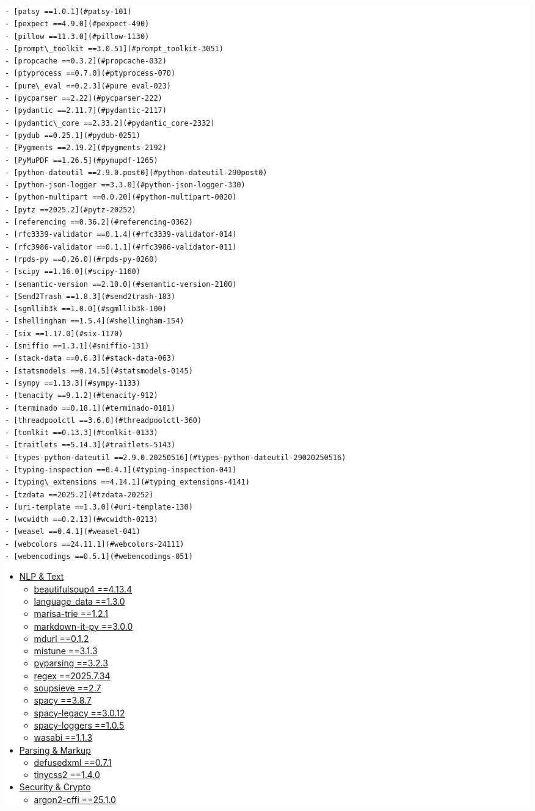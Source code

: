     - [patsy ==1.0.1](#patsy-101)
    - [pexpect ==4.9.0](#pexpect-490)
    - [pillow ==11.3.0](#pillow-1130)
    - [prompt\_toolkit ==3.0.51](#prompt_toolkit-3051)
    - [propcache ==0.3.2](#propcache-032)
    - [ptyprocess ==0.7.0](#ptyprocess-070)
    - [pure\_eval ==0.2.3](#pure_eval-023)
    - [pycparser ==2.22](#pycparser-222)
    - [pydantic ==2.11.7](#pydantic-2117)
    - [pydantic\_core ==2.33.2](#pydantic_core-2332)
    - [pydub ==0.25.1](#pydub-0251)
    - [Pygments ==2.19.2](#pygments-2192)
    - [PyMuPDF ==1.26.5](#pymupdf-1265)
    - [python-dateutil ==2.9.0.post0](#python-dateutil-290post0)
    - [python-json-logger ==3.3.0](#python-json-logger-330)
    - [python-multipart ==0.0.20](#python-multipart-0020)
    - [pytz ==2025.2](#pytz-20252)
    - [referencing ==0.36.2](#referencing-0362)
    - [rfc3339-validator ==0.1.4](#rfc3339-validator-014)
    - [rfc3986-validator ==0.1.1](#rfc3986-validator-011)
    - [rpds-py ==0.26.0](#rpds-py-0260)
    - [scipy ==1.16.0](#scipy-1160)
    - [semantic-version ==2.10.0](#semantic-version-2100)
    - [Send2Trash ==1.8.3](#send2trash-183)
    - [sgmllib3k ==1.0.0](#sgmllib3k-100)
    - [shellingham ==1.5.4](#shellingham-154)
    - [six ==1.17.0](#six-1170)
    - [sniffio ==1.3.1](#sniffio-131)
    - [stack-data ==0.6.3](#stack-data-063)
    - [statsmodels ==0.14.5](#statsmodels-0145)
    - [sympy ==1.13.3](#sympy-1133)
    - [tenacity ==9.1.2](#tenacity-912)
    - [terminado ==0.18.1](#terminado-0181)
    - [threadpoolctl ==3.6.0](#threadpoolctl-360)
    - [tomlkit ==0.13.3](#tomlkit-0133)
    - [traitlets ==5.14.3](#traitlets-5143)
    - [types-python-dateutil ==2.9.0.20250516](#types-python-dateutil-29020250516)
    - [typing-inspection ==0.4.1](#typing-inspection-041)
    - [typing\_extensions ==4.14.1](#typing_extensions-4141)
    - [tzdata ==2025.2](#tzdata-20252)
    - [uri-template ==1.3.0](#uri-template-130)
    - [wcwidth ==0.2.13](#wcwidth-0213)
    - [weasel ==0.4.1](#weasel-041)
    - [webcolors ==24.11.1](#webcolors-24111)
    - [webencodings ==0.5.1](#webencodings-051)
  - [NLP \& Text](#nlp--text)
    - [beautifulsoup4 ==4.13.4](#beautifulsoup4-4134)
    - [language\_data ==1.3.0](#language_data-130)
    - [marisa-trie ==1.2.1](#marisa-trie-121)
    - [markdown-it-py ==3.0.0](#markdown-it-py-300)
    - [mdurl ==0.1.2](#mdurl-012)
    - [mistune ==3.1.3](#mistune-313)
    - [pyparsing ==3.2.3](#pyparsing-323)
    - [regex ==2025.7.34](#regex-2025734)
    - [soupsieve ==2.7](#soupsieve-27)
    - [spacy ==3.8.7](#spacy-387)
    - [spacy-legacy ==3.0.12](#spacy-legacy-3012)
    - [spacy-loggers ==1.0.5](#spacy-loggers-105)
    - [wasabi ==1.1.3](#wasabi-113)
  - [Parsing \& Markup](#parsing--markup)
    - [defusedxml ==0.7.1](#defusedxml-071)
    - [tinycss2 ==1.4.0](#tinycss2-140)
  - [Security \& Crypto](#security--crypto)
    - [argon2-cffi ==25.1.0](#argon2-cffi-2510)